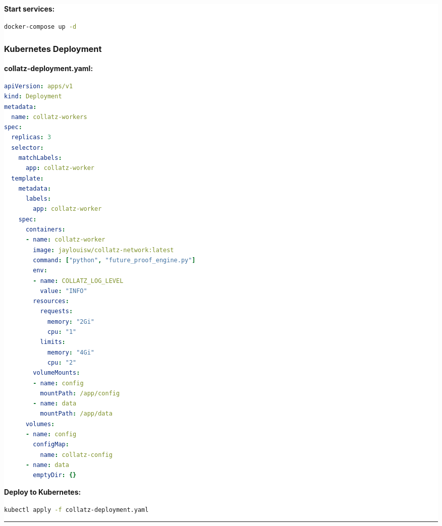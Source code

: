 **Start services:**
```bash
docker-compose up -d
```

### Kubernetes Deployment

**collatz-deployment.yaml:**
```yaml
apiVersion: apps/v1
kind: Deployment
metadata:
  name: collatz-workers
spec:
  replicas: 3
  selector:
    matchLabels:
      app: collatz-worker
  template:
    metadata:
      labels:
        app: collatz-worker
    spec:
      containers:
      - name: collatz-worker
        image: jaylouisw/collatz-network:latest
        command: ["python", "future_proof_engine.py"]
        env:
        - name: COLLATZ_LOG_LEVEL
          value: "INFO"
        resources:
          requests:
            memory: "2Gi"
            cpu: "1"
          limits:
            memory: "4Gi"
            cpu: "2"
        volumeMounts:
        - name: config
          mountPath: /app/config
        - name: data
          mountPath: /app/data
      volumes:
      - name: config
        configMap:
          name: collatz-config
      - name: data
        emptyDir: {}
```

**Deploy to Kubernetes:**
```bash
kubectl apply -f collatz-deployment.yaml
```

---